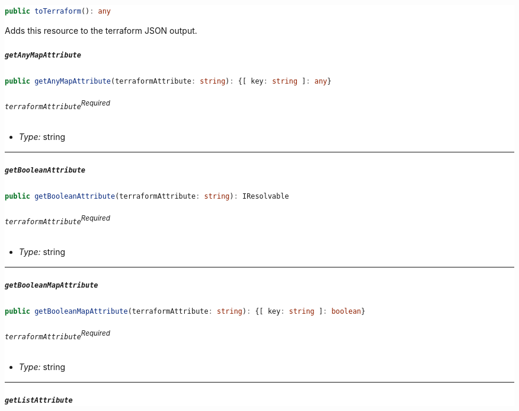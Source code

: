 ```typescript
public toTerraform(): any
```

Adds this resource to the terraform JSON output.

##### `getAnyMapAttribute` <a name="getAnyMapAttribute" id="@skeptools/provider-zenduty.outgoingRules.OutgoingRules.getAnyMapAttribute"></a>

```typescript
public getAnyMapAttribute(terraformAttribute: string): {[ key: string ]: any}
```

###### `terraformAttribute`<sup>Required</sup> <a name="terraformAttribute" id="@skeptools/provider-zenduty.outgoingRules.OutgoingRules.getAnyMapAttribute.parameter.terraformAttribute"></a>

- *Type:* string

---

##### `getBooleanAttribute` <a name="getBooleanAttribute" id="@skeptools/provider-zenduty.outgoingRules.OutgoingRules.getBooleanAttribute"></a>

```typescript
public getBooleanAttribute(terraformAttribute: string): IResolvable
```

###### `terraformAttribute`<sup>Required</sup> <a name="terraformAttribute" id="@skeptools/provider-zenduty.outgoingRules.OutgoingRules.getBooleanAttribute.parameter.terraformAttribute"></a>

- *Type:* string

---

##### `getBooleanMapAttribute` <a name="getBooleanMapAttribute" id="@skeptools/provider-zenduty.outgoingRules.OutgoingRules.getBooleanMapAttribute"></a>

```typescript
public getBooleanMapAttribute(terraformAttribute: string): {[ key: string ]: boolean}
```

###### `terraformAttribute`<sup>Required</sup> <a name="terraformAttribute" id="@skeptools/provider-zenduty.outgoingRules.OutgoingRules.getBooleanMapAttribute.parameter.terraformAttribute"></a>

- *Type:* string

---

##### `getListAttribute` <a name="getListAttribute" id="@skeptools/provider-zenduty.outgoingRules.OutgoingRules.getListAttribute"></a>
